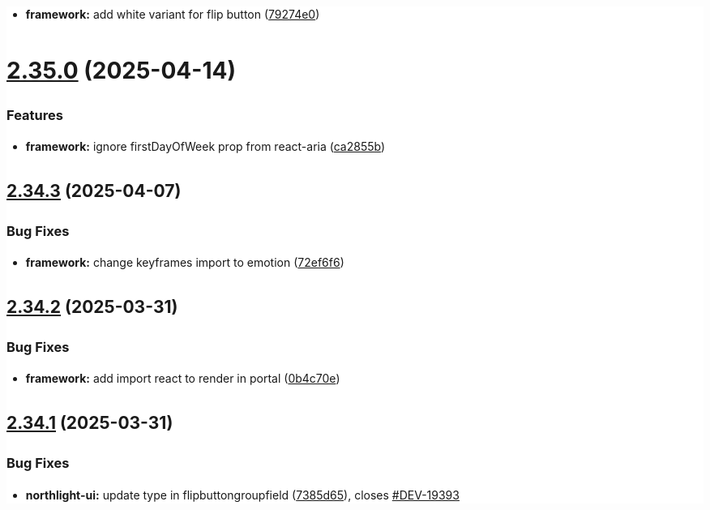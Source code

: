 * **framework:** add white variant for flip button ([79274e0](https://github.com/mediatool/northlight/commit/79274e05f1da3db0201860507886f346171074fe))





# [2.35.0](https://github.com/mediatool/northlight/compare/@northlight/ui@2.34.3...@northlight/ui@2.35.0) (2025-04-14)


### Features

* **framework:** ignore firstDayOfWeek prop from react-aria ([ca2855b](https://github.com/mediatool/northlight/commit/ca2855b03f004c650d6f3a5a84f28c9f6db11731))





## [2.34.3](https://github.com/mediatool/northlight/compare/@northlight/ui@2.34.2...@northlight/ui@2.34.3) (2025-04-07)


### Bug Fixes

* **framework:** change keyframes import to emotion ([72ef6f6](https://github.com/mediatool/northlight/commit/72ef6f60dc96478a06364d021c877b1ece4659d0))





## [2.34.2](https://github.com/mediatool/northlight/compare/@northlight/ui@2.34.1...@northlight/ui@2.34.2) (2025-03-31)


### Bug Fixes

* **framework:** add import react to render in portal ([0b4c70e](https://github.com/mediatool/northlight/commit/0b4c70ed1a4aa4d6cd44a19b79f13ef8425d941f))





## [2.34.1](https://github.com/mediatool/northlight/compare/@northlight/ui@2.34.0...@northlight/ui@2.34.1) (2025-03-31)


### Bug Fixes

* **northlight-ui:** update type in flipbuttongroupfield ([7385d65](https://github.com/mediatool/northlight/commit/7385d650dd826f04f96910a116c4e2cf26a036e3)), closes [#DEV-19393](https://github.com/mediatool/northlight/issues/DEV-19393)





